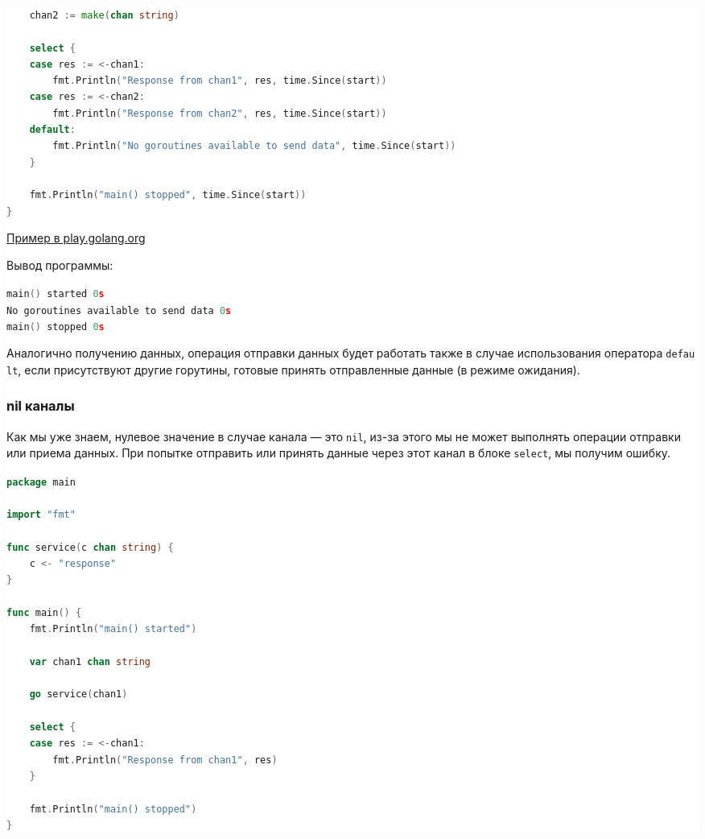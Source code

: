 ```go
    chan2 := make(chan string)

    select {
    case res := <-chan1:
        fmt.Println("Response from chan1", res, time.Since(start))
    case res := <-chan2:
        fmt.Println("Response from chan2", res, time.Since(start))
    default:
        fmt.Println("No goroutines available to send data", time.Since(start))
    }

    fmt.Println("main() stopped", time.Since(start))
}
```

[Пример в play.golang.org](https://play.golang.org/p/S3Wxuqb8lMF)

Вывод программы:

```go
main() started 0s
No goroutines available to send data 0s
main() stopped 0s
```

Аналогично получению данных, операция отправки данных будет работать также в случае использования оператора `default`, если присутствуют другие горутины, готовые принять отправленные данные (в режиме ожидания).

### nil каналы

Как мы уже знаем, нулевое значение в случае канала — это `nil`, из-за этого мы не может выполнять операции отправки или приема данных. При попытке отправить или принять данные через этот канал в блоке `select`, мы получим ошибку.

```go
package main

import "fmt"

func service(c chan string) {
    c <- "response"
}

func main() {
    fmt.Println("main() started")

    var chan1 chan string

    go service(chan1)

    select {
    case res := <-chan1:
        fmt.Println("Response from chan1", res)
    }

    fmt.Println("main() stopped")
}
```
